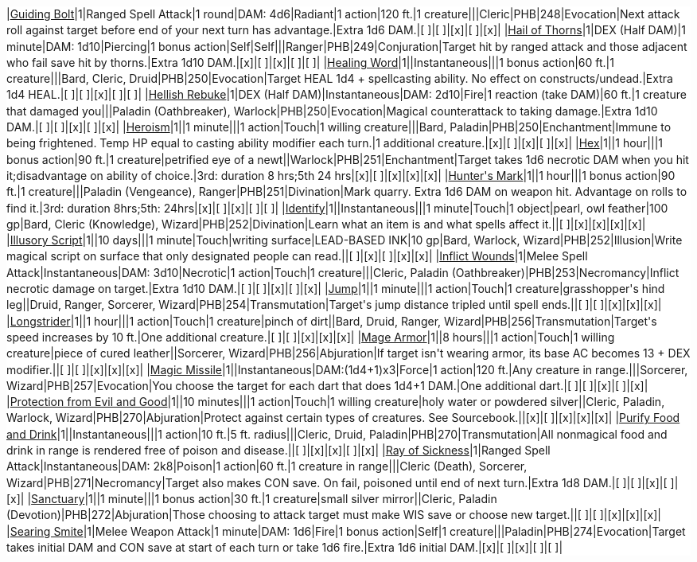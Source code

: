 |[Guiding Bolt](https://www.notion.so/Guiding-Bolt-1105d02aeb898138a3eac9e6e2433269?pvs=21)|1|Ranged Spell Attack|1 round|DAM: 4d6|Radiant|1 action|120 ft.|1 creature|||Cleric|PHB|248|Evocation|Next attack roll against target before end of your next turn has advantage.|Extra 1d6 DAM.|[ ]|[ ]|[x]|[ ]|[x]|
|[Hail of Thorns](https://www.notion.so/Hail-of-Thorns-1105d02aeb8981e5aed6f8969443ed7b?pvs=21)|1|DEX (Half DAM)|1 minute|DAM: 1d10|Piercing|1 bonus action|Self|Self|||Ranger|PHB|249|Conjuration|Target hit by ranged attack and those adjacent who fail save hit by thorns.|Extra 1d10 DAM.|[x]|[ ]|[x]|[ ]|[ ]|
|[Healing Word](https://www.notion.so/Healing-Word-1105d02aeb898165976dca6cefbb3363?pvs=21)|1||Instantaneous|||1 bonus action|60 ft.|1 creature|||Bard, Cleric, Druid|PHB|250|Evocation|Target HEAL 1d4 + spellcasting ability. No effect on constructs/undead.|Extra 1d4 HEAL.|[ ]|[ ]|[x]|[ ]|[ ]|
|[Hellish Rebuke](https://www.notion.so/Hellish-Rebuke-1105d02aeb8981cba5d7dacdc6da8061?pvs=21)|1|DEX (Half DAM)|Instantaneous|DAM: 2d10|Fire|1 reaction (take DAM)|60 ft.|1 creature that damaged you|||Paladin (Oathbreaker), Warlock|PHB|250|Evocation|Magical counterattack to taking damage.|Extra 1d10 DAM.|[ ]|[ ]|[x]|[ ]|[x]|
|[Heroism](https://www.notion.so/Heroism-1105d02aeb89812aa3eed222fc36678c?pvs=21)|1||1 minute|||1 action|Touch|1 willing creature|||Bard, Paladin|PHB|250|Enchantment|Immune to being frightened. Temp HP equal to casting ability modifier each turn.|1 additional creature.|[x]|[ ]|[x]|[ ]|[x]|
|[Hex](https://www.notion.so/Hex-1105d02aeb8981b88bc0cd800d0a97a1?pvs=21)|1||1 hour|||1 bonus action|90 ft.|1 creature|petrified eye of a newt||Warlock|PHB|251|Enchantment|Target takes 1d6 necrotic DAM when you hit it;disadvantage on ability of choice.|3rd: duration 8 hrs;5th 24 hrs|[x]|[ ]|[x]|[x]|[x]|
|[Hunter's Mark](https://www.notion.so/Hunter-s-Mark-1105d02aeb89811c89a4cb92745dcd67?pvs=21)|1||1 hour|||1 bonus action|90 ft.|1 creature|||Paladin (Vengeance), Ranger|PHB|251|Divination|Mark quarry. Extra 1d6 DAM on weapon hit. Advantage on rolls to find it.|3rd: duration 8hrs;5th: 24hrs|[x]|[ ]|[x]|[ ]|[ ]|
|[Identify](https://www.notion.so/Identify-1105d02aeb898111914ace2bd7da9266?pvs=21)|1||Instantaneous|||1 minute|Touch|1 object|pearl, owl feather|100 gp|Bard, Cleric (Knowledge), Wizard|PHB|252|Divination|Learn what an item is and what spells affect it.||[ ]|[x]|[x]|[x]|[x]|
|[Illusory Script](https://www.notion.so/Illusory-Script-1105d02aeb8981959e12e1305ca255e6?pvs=21)|1||10 days|||1 minute|Touch|writing surface|LEAD-BASED INK|10 gp|Bard, Warlock, Wizard|PHB|252|Illusion|Write magical script on surface that only designated people can read.||[ ]|[x]|[ ]|[x]|[x]|
|[Inflict Wounds](https://www.notion.so/Inflict-Wounds-1105d02aeb89819d8469d0c95a8c38bd?pvs=21)|1|Melee Spell Attack|Instantaneous|DAM: 3d10|Necrotic|1 action|Touch|1 creature|||Cleric, Paladin (Oathbreaker)|PHB|253|Necromancy|Inflict necrotic damage on target.|Extra 1d10 DAM.|[ ]|[ ]|[x]|[ ]|[x]|
|[Jump](https://www.notion.so/Jump-1105d02aeb8981038e4ad1ef0480e697?pvs=21)|1||1 minute|||1 action|Touch|1 creature|grasshopper's hind leg||Druid, Ranger, Sorcerer, Wizard|PHB|254|Transmutation|Target's jump distance tripled until spell ends.||[ ]|[ ]|[x]|[x]|[x]|
|[Longstrider](https://www.notion.so/Longstrider-1105d02aeb8981ef88eafcdc54465c62?pvs=21)|1||1 hour|||1 action|Touch|1 creature|pinch of dirt||Bard, Druid, Ranger, Wizard|PHB|256|Transmutation|Target's speed increases by 10 ft.|One additional creature.|[ ]|[ ]|[x]|[x]|[x]|
|[Mage Armor](https://www.notion.so/Mage-Armor-1105d02aeb898115aa52e232fd93dee2?pvs=21)|1||8 hours|||1 action|Touch|1 willing creature|piece of cured leather||Sorcerer, Wizard|PHB|256|Abjuration|If target isn't wearing armor, its base AC becomes 13 + DEX modifier.||[ ]|[ ]|[x]|[x]|[x]|
|[Magic Missile](https://www.notion.so/Magic-Missile-1105d02aeb8981159300e34a9b9e2b5a?pvs=21)|1||Instantaneous|DAM:(1d4+1)x3|Force|1 action|120 ft.|Any creature in range.|||Sorcerer, Wizard|PHB|257|Evocation|You choose the target for each dart that does 1d4+1 DAM.|One additional dart.|[ ]|[ ]|[x]|[ ]|[x]|
|[Protection from Evil and Good](https://www.notion.so/Protection-from-Evil-and-Good-1105d02aeb89818899f0ff9c308fa10e?pvs=21)|1||10 minutes|||1 action|Touch|1 willing creature|holy water or powdered silver||Cleric, Paladin, Warlock, Wizard|PHB|270|Abjuration|Protect against certain types of creatures. See Sourcebook.||[x]|[ ]|[x]|[x]|[x]|
|[Purify Food and Drink](https://www.notion.so/Purify-Food-and-Drink-1105d02aeb898131bb90d695d08eb7af?pvs=21)|1||Instantaneous|||1 action|10 ft.|5 ft. radius|||Cleric, Druid, Paladin|PHB|270|Transmutation|All nonmagical food and drink in range is rendered free of poison and disease.||[ ]|[x]|[x]|[ ]|[x]|
|[Ray of Sickness](https://www.notion.so/Ray-of-Sickness-1105d02aeb89816eb32ac409c069b219?pvs=21)|1|Ranged Spell Attack|Instantaneous|DAM: 2k8|Poison|1 action|60 ft.|1 creature in range|||Cleric (Death), Sorcerer, Wizard|PHB|271|Necromancy|Target also makes CON save. On fail, poisoned until end of next turn.|Extra 1d8 DAM.|[ ]|[ ]|[x]|[ ]|[x]|
|[Sanctuary](https://www.notion.so/Sanctuary-1105d02aeb89815d9e68f63675e3fca5?pvs=21)|1||1 minute|||1 bonus action|30 ft.|1 creature|small silver mirror||Cleric, Paladin (Devotion)|PHB|272|Abjuration|Those choosing to attack target must make WIS save or choose new target.||[ ]|[ ]|[x]|[x]|[x]|
|[Searing Smite](https://www.notion.so/Searing-Smite-1105d02aeb898147940ff55917c42dd4?pvs=21)|1|Melee Weapon Attack|1 minute|DAM: 1d6|Fire|1 bonus action|Self|1 creature|||Paladin|PHB|274|Evocation|Target takes initial DAM and CON save at start of each turn or take 1d6 fire.|Extra 1d6 initial DAM.|[x]|[ ]|[x]|[ ]|[ ]|